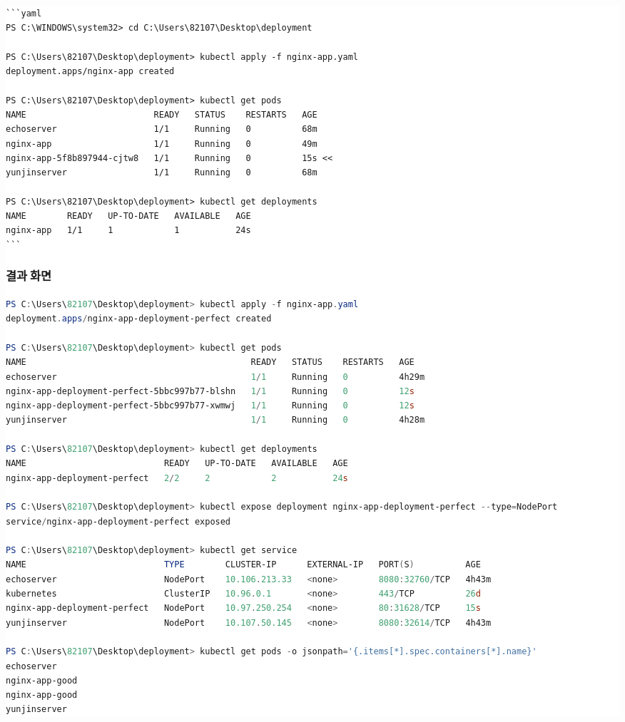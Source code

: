     ```yaml
    PS C:\WINDOWS\system32> cd C:\Users\82107\Desktop\deployment
    
    PS C:\Users\82107\Desktop\deployment> kubectl apply -f nginx-app.yaml
    deployment.apps/nginx-app created
    
    PS C:\Users\82107\Desktop\deployment> kubectl get pods
    NAME                         READY   STATUS    RESTARTS   AGE
    echoserver                   1/1     Running   0          68m
    nginx-app                    1/1     Running   0          49m
    nginx-app-5f8b897944-cjtw8   1/1     Running   0          15s <<
    yunjinserver                 1/1     Running   0          68m
    
    PS C:\Users\82107\Desktop\deployment> kubectl get deployments
    NAME        READY   UP-TO-DATE   AVAILABLE   AGE
    nginx-app   1/1     1            1           24s
    ```
    

### 결과 화면

```powershell
PS C:\Users\82107\Desktop\deployment> kubectl apply -f nginx-app.yaml
deployment.apps/nginx-app-deployment-perfect created

PS C:\Users\82107\Desktop\deployment> kubectl get pods
NAME                                            READY   STATUS    RESTARTS   AGE
echoserver                                      1/1     Running   0          4h29m
nginx-app-deployment-perfect-5bbc997b77-blshn   1/1     Running   0          12s
nginx-app-deployment-perfect-5bbc997b77-xwmwj   1/1     Running   0          12s
yunjinserver                                    1/1     Running   0          4h28m

PS C:\Users\82107\Desktop\deployment> kubectl get deployments
NAME                           READY   UP-TO-DATE   AVAILABLE   AGE
nginx-app-deployment-perfect   2/2     2            2           24s

PS C:\Users\82107\Desktop\deployment> kubectl expose deployment nginx-app-deployment-perfect --type=NodePort             
service/nginx-app-deployment-perfect exposed

PS C:\Users\82107\Desktop\deployment> kubectl get service
NAME                           TYPE        CLUSTER-IP      EXTERNAL-IP   PORT(S)          AGE
echoserver                     NodePort    10.106.213.33   <none>        8080:32760/TCP   4h43m
kubernetes                     ClusterIP   10.96.0.1       <none>        443/TCP          26d
nginx-app-deployment-perfect   NodePort    10.97.250.254   <none>        80:31628/TCP     15s
yunjinserver                   NodePort    10.107.50.145   <none>        8080:32614/TCP   4h43m

PS C:\Users\82107\Desktop\deployment> kubectl get pods -o jsonpath='{.items[*].spec.containers[*].name}'
echoserver 
nginx-app-good 
nginx-app-good 
yunjinserver
```
